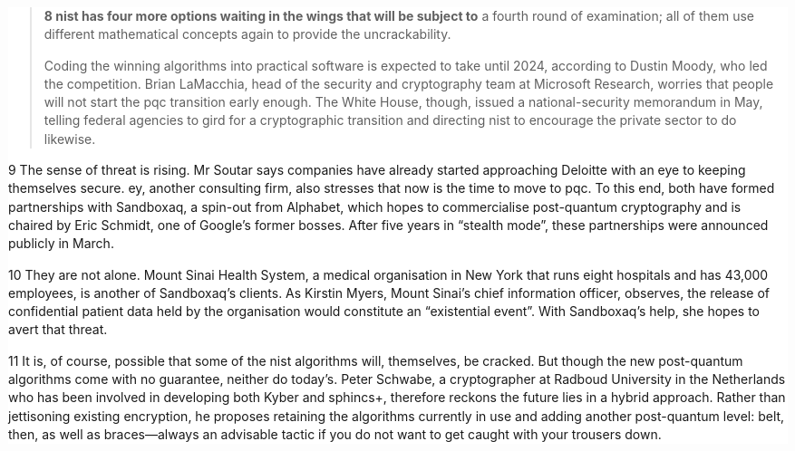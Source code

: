 > **8 nist has four more options waiting in the wings that will be subject to** a fourth round of examination; all of them use different mathematical concepts again to provide the uncrackability.
>
> Coding the winning algorithms into practical software is expected to take until 2024, according to Dustin Moody, who led the competition. Brian LaMacchia, head of the security and cryptography team at Microsoft Research, worries that people will not start the pqc transition early enough. The White House, though, issued a national-security memorandum in May, telling federal agencies to gird for a cryptographic transition and directing nist to encourage the private sector to do likewise.
>

9 The sense of threat is rising. Mr Soutar says companies have already started approaching Deloitte with an eye to keeping themselves secure. ey, another consulting firm, also stresses that now is the time to move to pqc. To this end, both have formed partnerships with Sandboxaq, a spin-out from Alphabet, which hopes to commercialise post-quantum cryptography and is chaired by Eric Schmidt, one of Google’s former bosses. After five years in “stealth mode”, these partnerships were announced publicly in March.

10 They are not alone. Mount Sinai Health System, a medical organisation in New York that runs eight hospitals and has 43,000 employees, is another of Sandboxaq’s clients. As Kirstin Myers, Mount Sinai’s chief information officer, observes, the release of confidential patient data held by the organisation would constitute an “existential event”. With Sandboxaq’s help, she hopes to avert that threat.

11 It is, of course, possible that some of the nist algorithms will, themselves, be cracked. But though the new post-quantum algorithms come with no guarantee, neither do today’s. Peter Schwabe, a cryptographer at Radboud University in the Netherlands who has been involved in developing both Kyber and sphincs+, therefore reckons the future lies in a hybrid approach. Rather than jettisoning existing encryption, he proposes retaining the algorithms currently in use and adding another post-quantum level: belt, then, as well as braces—always an advisable tactic if you do not want to get caught with your trousers down.

